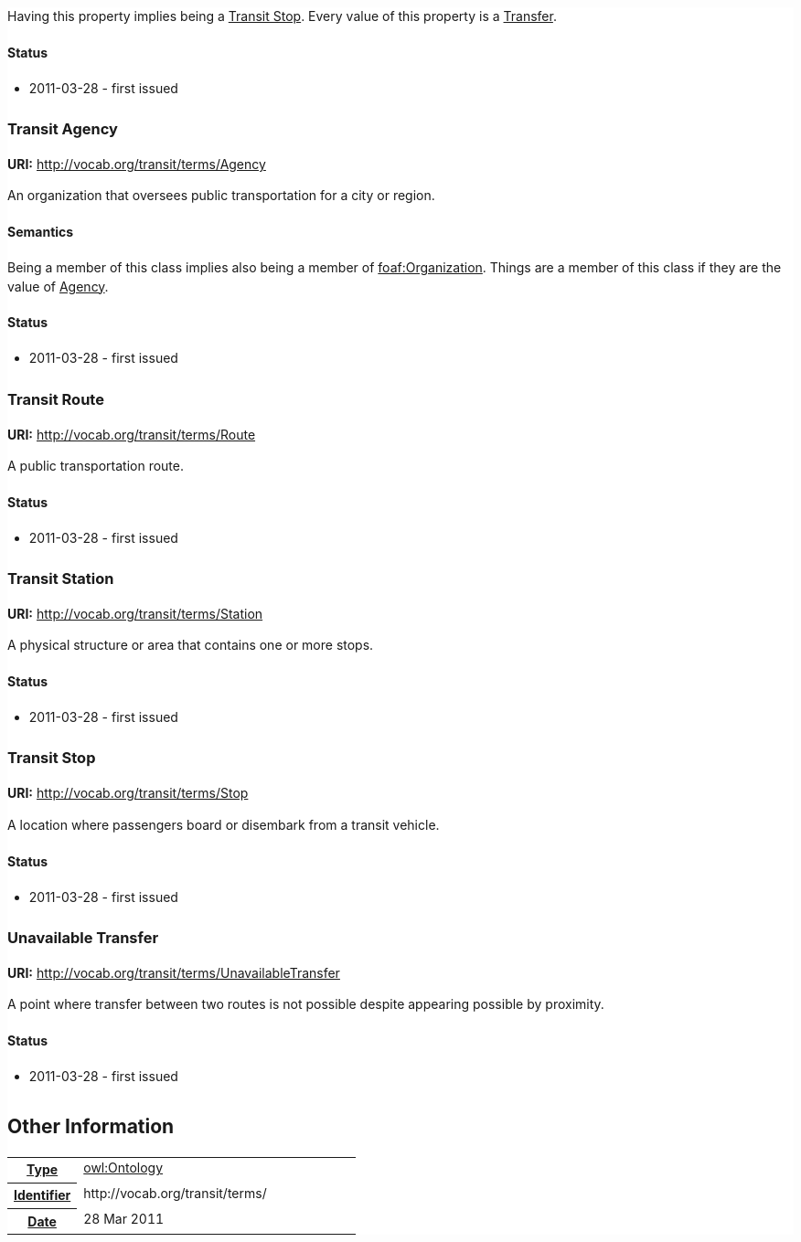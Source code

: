 <p class="termsemantics">Having this property implies being a <a href="http://vocab.org/transit/terms/Stop" class="uri">Transit Stop</a>. Every value of this property is a <a href="http://vocab.org/transit/terms/Transfer" class="uri">Transfer</a>. </p>
<h4 id="sec-status">Status</h4>
<ul><li>2011-03-28 - first issued</li></ul>
<h3 id="Agency">Transit Agency</h3>
<p class="termuri"><strong>URI:</strong> <a href="http://vocab.org/transit/terms/Agency" class="uri">http://vocab.org/transit/terms/Agency</a></p><p class="terminfo">An organization that oversees public transportation for a city or region.</p>
<h4>Semantics</h4>
<p class="termsemantics">Being a member of this class implies also being a member of <a href="http://xmlns.com/foaf/0.1/Organization" class="uri">foaf:Organization</a>. Things are a member of this class if they are the value of <a href="http://vocab.org/transit/terms/agency" class="uri">Agency</a>. 
<h4 id="sec-status">Status</h4>
<ul><li>2011-03-28 - first issued</li></ul>
<h3 id="Route">Transit Route</h3>
<p class="termuri"><strong>URI:</strong> <a href="http://vocab.org/transit/terms/Route" class="uri">http://vocab.org/transit/terms/Route</a></p><p class="terminfo">A public transportation route.</p>
<h4 id="sec-status">Status</h4>
<ul><li>2011-03-28 - first issued</li></ul>
<h3 id="Station">Transit Station</h3>
<p class="termuri"><strong>URI:</strong> <a href="http://vocab.org/transit/terms/Station" class="uri">http://vocab.org/transit/terms/Station</a></p><p class="terminfo">A physical structure or area that contains one or more stops.</p>
<h4 id="sec-status">Status</h4>
<ul><li>2011-03-28 - first issued</li></ul>
<h3 id="Stop">Transit Stop</h3>
<p class="termuri"><strong>URI:</strong> <a href="http://vocab.org/transit/terms/Stop" class="uri">http://vocab.org/transit/terms/Stop</a></p><p class="terminfo">A location where passengers board or disembark from a transit vehicle.</p>
<h4 id="sec-status">Status</h4>
<ul><li>2011-03-28 - first issued</li></ul>
<h3 id="UnavailableTransfer">Unavailable Transfer</h3>
<p class="termuri"><strong>URI:</strong> <a href="http://vocab.org/transit/terms/UnavailableTransfer" class="uri">http://vocab.org/transit/terms/UnavailableTransfer</a></p><p class="terminfo">A point where transfer between two routes is not possible despite appearing possible by proximity.</p>
<h4 id="sec-status">Status</h4>
<ul><li>2011-03-28 - first issued</li></ul>
<h2 id="sec-examples">Other Information</h2>
<table width="100%"><tr><th valign="top" class="odd><div class="label"><a href="http://www.w3.org/1999/02/22-rdf-syntax-ns#type" class="uri">Type</a></div></th><td valign="top" width="80%" class="odd"><div class="res"><a href="http://www.w3.org/2002/07/owl#Ontology" class="uri">owl:Ontology</a></div></td></tr>
<tr><th valign="top" class="even><div class="label"><a href="http://purl.org/dc/terms/identifier" class="uri">Identifier</a></div></th><td valign="top" width="80%" class="even"><div class="lit">http://vocab.org/transit/terms/</div></td></tr>
<tr><th valign="top" class="odd><div class="label"><a href="http://purl.org/dc/terms/date" class="uri">Date</a></div></th><td valign="top" width="80%" class="odd"><div class="lit">28 Mar 2011</div></td></tr>
</table>
